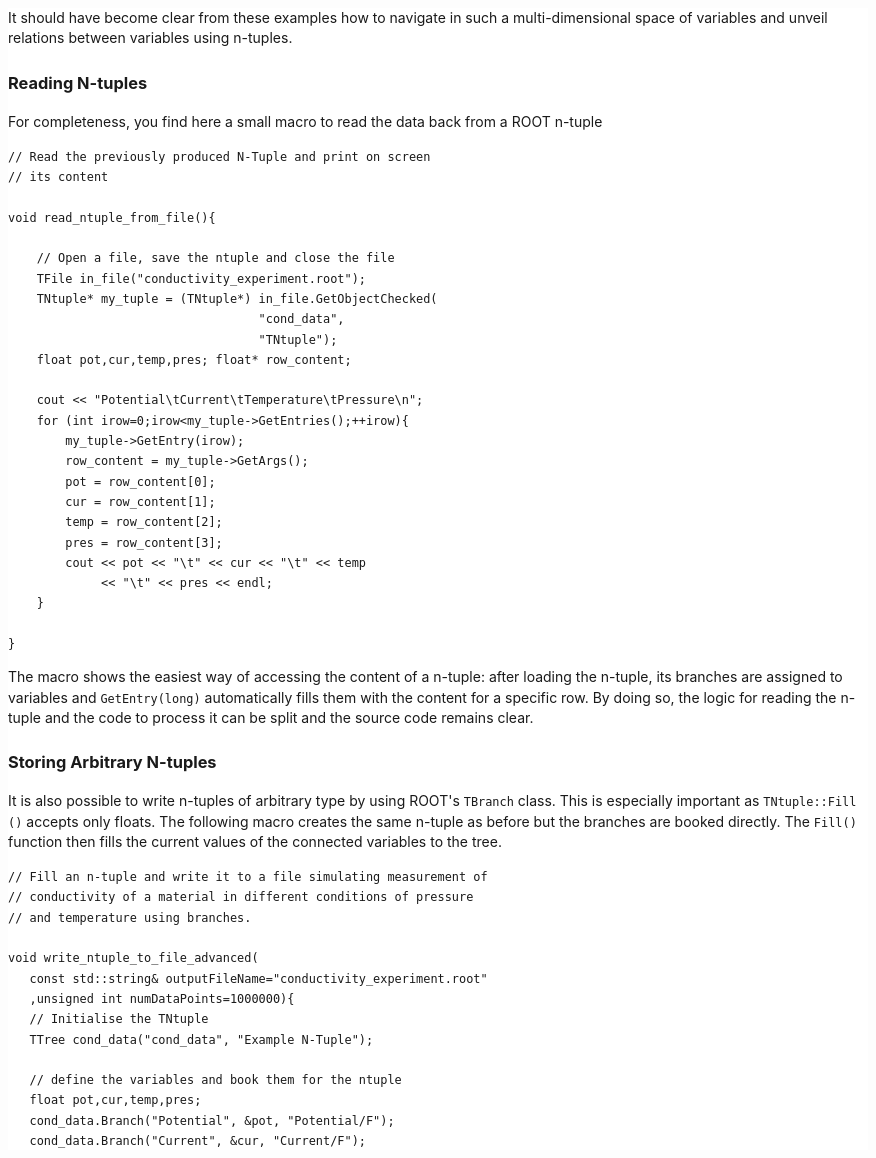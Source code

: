 It should have become clear from these examples how to navigate in such
a multi-dimensional space of variables and unveil relations between
variables using n-tuples.

### Reading N-tuples

For completeness, you find here a small macro to read the data back from
a ROOT n-tuple

``` {.cpp}
// Read the previously produced N-Tuple and print on screen
// its content

void read_ntuple_from_file(){

    // Open a file, save the ntuple and close the file
    TFile in_file("conductivity_experiment.root");
    TNtuple* my_tuple = (TNtuple*) in_file.GetObjectChecked(
                                   "cond_data",
                                   "TNtuple");
    float pot,cur,temp,pres; float* row_content;

    cout << "Potential\tCurrent\tTemperature\tPressure\n";
    for (int irow=0;irow<my_tuple->GetEntries();++irow){
        my_tuple->GetEntry(irow);
        row_content = my_tuple->GetArgs();
        pot = row_content[0];
        cur = row_content[1];
        temp = row_content[2];
        pres = row_content[3];
        cout << pot << "\t" << cur << "\t" << temp
             << "\t" << pres << endl;
    }

}
```

The macro shows the easiest way of accessing the content of a n-tuple:
after loading the n-tuple, its branches are assigned to variables and
`GetEntry(long)` automatically fills them with the content for a
specific row. By doing so, the logic for reading the n-tuple and the
code to process it can be split and the source code remains clear.

### Storing Arbitrary N-tuples ###

It is also possible to write n-tuples of arbitrary type by using ROOT's
`TBranch` class. This is especially important as `TNtuple::Fill()`
accepts only floats. The following macro creates the same n-tuple as
before but the branches are booked directly. The `Fill()` function then
fills the current values of the connected variables to the tree.

``` {.cpp}
// Fill an n-tuple and write it to a file simulating measurement of
// conductivity of a material in different conditions of pressure
// and temperature using branches.

void write_ntuple_to_file_advanced(
   const std::string& outputFileName="conductivity_experiment.root"
   ,unsigned int numDataPoints=1000000){
   // Initialise the TNtuple
   TTree cond_data("cond_data", "Example N-Tuple");

   // define the variables and book them for the ntuple
   float pot,cur,temp,pres;
   cond_data.Branch("Potential", &pot, "Potential/F");
   cond_data.Branch("Current", &cur, "Current/F");
```

[^5]: The usage of `fOutput` is not really needed for this simple example, but it allows re-usage of the exact code in parallel processing with `PROOF` (see next section).